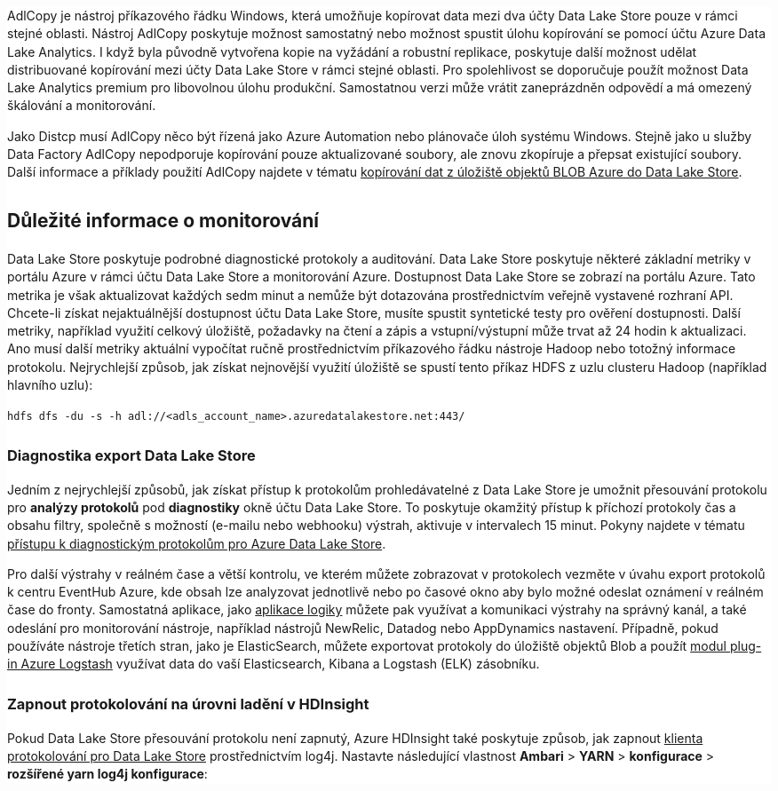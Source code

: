 AdlCopy je nástroj příkazového řádku Windows, která umožňuje kopírovat data mezi dva účty Data Lake Store pouze v rámci stejné oblasti. Nástroj AdlCopy poskytuje možnost samostatný nebo možnost spustit úlohu kopírování se pomocí účtu Azure Data Lake Analytics. I když byla původně vytvořena kopie na vyžádání a robustní replikace, poskytuje další možnost udělat distribuované kopírování mezi účty Data Lake Store v rámci stejné oblasti. Pro spolehlivost se doporučuje použít možnost Data Lake Analytics premium pro libovolnou úlohu produkční. Samostatnou verzi může vrátit zaneprázdněn odpovědí a má omezený škálování a monitorování. 

Jako Distcp musí AdlCopy něco být řízená jako Azure Automation nebo plánovače úloh systému Windows. Stejně jako u služby Data Factory AdlCopy nepodporuje kopírování pouze aktualizované soubory, ale znovu zkopíruje a přepsat existující soubory. Další informace a příklady použití AdlCopy najdete v tématu [kopírování dat z úložiště objektů BLOB Azure do Data Lake Store](data-lake-store-copy-data-azure-storage-blob.md).

## <a name="monitoring-considerations"></a>Důležité informace o monitorování 

Data Lake Store poskytuje podrobné diagnostické protokoly a auditování. Data Lake Store poskytuje některé základní metriky v portálu Azure v rámci účtu Data Lake Store a monitorování Azure. Dostupnost Data Lake Store se zobrazí na portálu Azure. Tato metrika je však aktualizovat každých sedm minut a nemůže být dotazována prostřednictvím veřejně vystavené rozhraní API. Chcete-li získat nejaktuálnější dostupnost účtu Data Lake Store, musíte spustit syntetické testy pro ověření dostupnosti. Další metriky, například využití celkový úložiště, požadavky na čtení a zápis a vstupní/výstupní může trvat až 24 hodin k aktualizaci. Ano musí další metriky aktuální vypočítat ručně prostřednictvím příkazového řádku nástroje Hadoop nebo totožný informace protokolu. Nejrychlejší způsob, jak získat nejnovější využití úložiště se spustí tento příkaz HDFS z uzlu clusteru Hadoop (například hlavního uzlu):   

    hdfs dfs -du -s -h adl://<adls_account_name>.azuredatalakestore.net:443/

### <a name="export-data-lake-store-diagnostics"></a>Diagnostika export Data Lake Store 

Jedním z nejrychlejší způsobů, jak získat přístup k protokolům prohledávatelné z Data Lake Store je umožnit přesouvání protokolu pro **analýzy protokolů** pod **diagnostiky** okně účtu Data Lake Store. To poskytuje okamžitý přístup k příchozí protokoly čas a obsahu filtry, společně s možností (e-mailu nebo webhooku) výstrah, aktivuje v intervalech 15 minut. Pokyny najdete v tématu [přístupu k diagnostickým protokolům pro Azure Data Lake Store](data-lake-store-diagnostic-logs.md). 

Pro další výstrahy v reálném čase a větší kontrolu, ve kterém můžete zobrazovat v protokolech vezměte v úvahu export protokolů k centru EventHub Azure, kde obsah lze analyzovat jednotlivě nebo po časové okno aby bylo možné odeslat oznámení v reálném čase do fronty. Samostatná aplikace, jako [aplikace logiky](../connectors/connectors-create-api-azure-event-hubs.md) můžete pak využívat a komunikaci výstrahy na správný kanál, a také odeslání pro monitorování nástroje, například nástrojů NewRelic, Datadog nebo AppDynamics nastavení. Případně, pokud používáte nástroje třetích stran, jako je ElasticSearch, můžete exportovat protokoly do úložiště objektů Blob a použít [modul plug-in Azure Logstash](https://github.com/Azure/azure-diagnostics-tools/tree/master/Logstash/logstash-input-azureblob) využívat data do vaší Elasticsearch, Kibana a Logstash (ELK) zásobníku.

### <a name="turn-on-debug-level-logging-in-hdinsight"></a>Zapnout protokolování na úrovni ladění v HDInsight 

Pokud Data Lake Store přesouvání protokolu není zapnutý, Azure HDInsight také poskytuje způsob, jak zapnout [klienta protokolování pro Data Lake Store](data-lake-store-performance-tuning-mapreduce.md) prostřednictvím log4j. Nastavte následující vlastnost **Ambari** > **YARN** > **konfigurace** > **rozšířené yarn log4j konfigurace**: 
